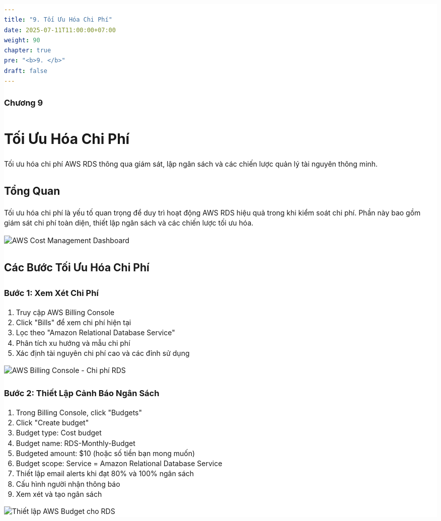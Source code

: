 ```yaml
---
title: "9. Tối Ưu Hóa Chi Phí"
date: 2025-07-11T11:00:00+07:00
weight: 90
chapter: true
pre: "<b>9. </b>"
draft: false
---
```


### Chương 9

# Tối Ưu Hóa Chi Phí

Tối ưu hóa chi phí AWS RDS thông qua giám sát, lập ngân sách và các chiến lược quản lý tài nguyên thông minh.

## Tổng Quan

Tối ưu hóa chi phí là yếu tố quan trọng để duy trì hoạt động AWS RDS hiệu quả trong khi kiểm soát chi phí. Phần này bao gồm giám sát chi phí toàn diện, thiết lập ngân sách và các chiến lược tối ưu hóa.

<img src="https://hddkhoa.github.io/AWS_Trainee/images/2025-07-14_17-27-43.png" alt="AWS Cost Management Dashboard" width="800">

## Các Bước Tối Ưu Hóa Chi Phí

### Bước 1: Xem Xét Chi Phí
1. Truy cập AWS Billing Console
2. Click "Bills" để xem chi phí hiện tại
3. Lọc theo "Amazon Relational Database Service"
4. Phân tích xu hướng và mẫu chi phí
5. Xác định tài nguyên chi phí cao và các đỉnh sử dụng

<img src="https://hddkhoa.github.io/AWS_Trainee/images/2025-07-14_17-28-12.png" alt="AWS Billing Console - Chi phí RDS" width="800">

### Bước 2: Thiết Lập Cảnh Báo Ngân Sách
1. Trong Billing Console, click "Budgets"
2. Click "Create budget"
3. Budget type: Cost budget
4. Budget name: RDS-Monthly-Budget
5. Budgeted amount: $10 (hoặc số tiền bạn mong muốn)
6. Budget scope: Service = Amazon Relational Database Service
7. Thiết lập email alerts khi đạt 80% và 100% ngân sách
8. Cấu hình người nhận thông báo
9. Xem xét và tạo ngân sách

<img src="https://hddkhoa.github.io/AWS_Trainee/images/2025-07-14_17-30-58.png" alt="Thiết lập AWS Budget cho RDS" width="800">
